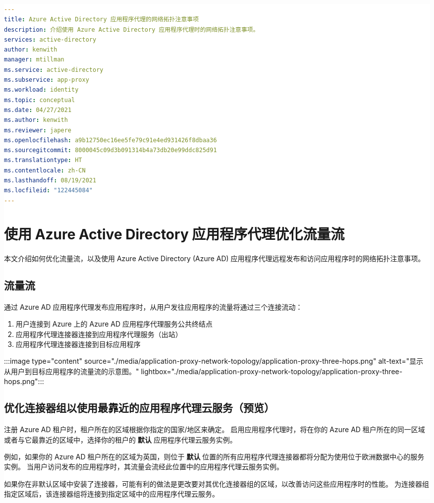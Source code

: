 ```yaml
---
title: Azure Active Directory 应用程序代理的网络拓扑注意事项
description: 介绍使用 Azure Active Directory 应用程序代理时的网络拓扑注意事项。
services: active-directory
author: kenwith
manager: mtillman
ms.service: active-directory
ms.subservice: app-proxy
ms.workload: identity
ms.topic: conceptual
ms.date: 04/27/2021
ms.author: kenwith
ms.reviewer: japere
ms.openlocfilehash: a9b12750ec16ee5fe79c91e4ed931426f8dbaa36
ms.sourcegitcommit: 8000045c09d3b091314b4a73db20e99ddc825d91
ms.translationtype: HT
ms.contentlocale: zh-CN
ms.lasthandoff: 08/19/2021
ms.locfileid: "122445084"
---
```

# <a name="optimize-traffic-flow-with-azure-active-directory-application-proxy"></a>使用 Azure Active Directory 应用程序代理优化流量流

本文介绍如何优化流量流，以及使用 Azure Active Directory (Azure AD) 应用程序代理远程发布和访问应用程序时的网络拓扑注意事项。

## <a name="traffic-flow"></a>流量流

通过 Azure AD 应用程序代理发布应用程序时，从用户发往应用程序的流量将通过三个连接流动：

1. 用户连接到 Azure 上的 Azure AD 应用程序代理服务公共终结点
1. 应用程序代理连接器连接到应用程序代理服务（出站）
1. 应用程序代理连接器连接到目标应用程序

:::image type="content" source="./media/application-proxy-network-topology/application-proxy-three-hops.png" alt-text="显示从用户到目标应用程序的流量流的示意图。" lightbox="./media/application-proxy-network-topology/application-proxy-three-hops.png":::

## <a name="optimize-connector-groups-to-use-closest-application-proxy-cloud-service-preview"></a>优化连接器组以使用最靠近的应用程序代理云服务（预览）

注册 Azure AD 租户时，租户所在的区域根据你指定的国家/地区来确定。 启用应用程序代理时，将在你的 Azure AD 租户所在的同一区域或者与它最靠近的区域中，选择你的租户的 **默认** 应用程序代理云服务实例。

例如，如果你的 Azure AD 租户所在的区域为英国，则位于 **默认** 位置的所有应用程序代理连接器都将分配为使用位于欧洲数据中心的服务实例。 当用户访问发布的应用程序时，其流量会流经此位置中的应用程序代理云服务实例。

如果你在非默认区域中安装了连接器，可能有利的做法是更改要对其优化连接器组的区域，以改善访问这些应用程序时的性能。 为连接器组指定区域后，该连接器组将连接到指定区域中的应用程序代理云服务。
